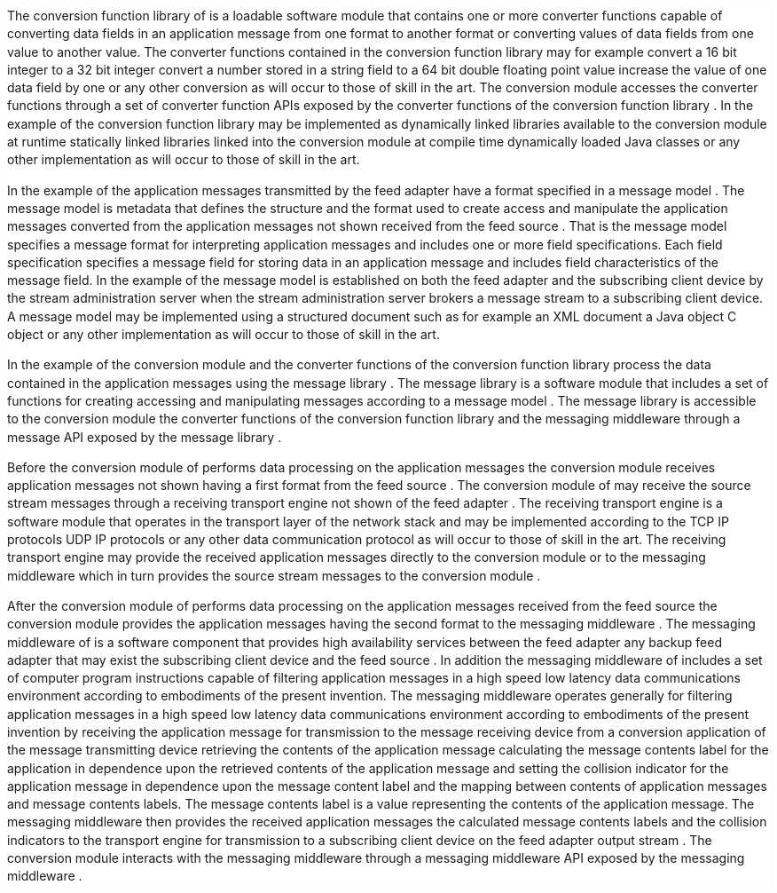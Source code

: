 The conversion function library of is a loadable software module that contains one or more converter functions capable of converting data fields in an application message from one format to another format or converting values of data fields from one value to another value. The converter functions contained in the conversion function library may for example convert a 16 bit integer to a 32 bit integer convert a number stored in a string field to a 64 bit double floating point value increase the value of one data field by one or any other conversion as will occur to those of skill in the art. The conversion module accesses the converter functions through a set of converter function APIs exposed by the converter functions of the conversion function library . In the example of the conversion function library may be implemented as dynamically linked libraries available to the conversion module at runtime statically linked libraries linked into the conversion module at compile time dynamically loaded Java classes or any other implementation as will occur to those of skill in the art.

In the example of the application messages transmitted by the feed adapter have a format specified in a message model . The message model is metadata that defines the structure and the format used to create access and manipulate the application messages converted from the application messages not shown received from the feed source . That is the message model specifies a message format for interpreting application messages and includes one or more field specifications. Each field specification specifies a message field for storing data in an application message and includes field characteristics of the message field. In the example of the message model is established on both the feed adapter and the subscribing client device by the stream administration server when the stream administration server brokers a message stream to a subscribing client device. A message model may be implemented using a structured document such as for example an XML document a Java object C object or any other implementation as will occur to those of skill in the art.

In the example of the conversion module and the converter functions of the conversion function library process the data contained in the application messages using the message library . The message library is a software module that includes a set of functions for creating accessing and manipulating messages according to a message model . The message library is accessible to the conversion module the converter functions of the conversion function library and the messaging middleware through a message API exposed by the message library .

Before the conversion module of performs data processing on the application messages the conversion module receives application messages not shown having a first format from the feed source . The conversion module of may receive the source stream messages through a receiving transport engine not shown of the feed adapter . The receiving transport engine is a software module that operates in the transport layer of the network stack and may be implemented according to the TCP IP protocols UDP IP protocols or any other data communication protocol as will occur to those of skill in the art. The receiving transport engine may provide the received application messages directly to the conversion module or to the messaging middleware which in turn provides the source stream messages to the conversion module .

After the conversion module of performs data processing on the application messages received from the feed source the conversion module provides the application messages having the second format to the messaging middleware . The messaging middleware of is a software component that provides high availability services between the feed adapter any backup feed adapter that may exist the subscribing client device and the feed source . In addition the messaging middleware of includes a set of computer program instructions capable of filtering application messages in a high speed low latency data communications environment according to embodiments of the present invention. The messaging middleware operates generally for filtering application messages in a high speed low latency data communications environment according to embodiments of the present invention by receiving the application message for transmission to the message receiving device from a conversion application of the message transmitting device retrieving the contents of the application message calculating the message contents label for the application in dependence upon the retrieved contents of the application message and setting the collision indicator for the application message in dependence upon the message content label and the mapping between contents of application messages and message contents labels. The message contents label is a value representing the contents of the application message. The messaging middleware then provides the received application messages the calculated message contents labels and the collision indicators to the transport engine for transmission to a subscribing client device on the feed adapter output stream . The conversion module interacts with the messaging middleware through a messaging middleware API exposed by the messaging middleware .
